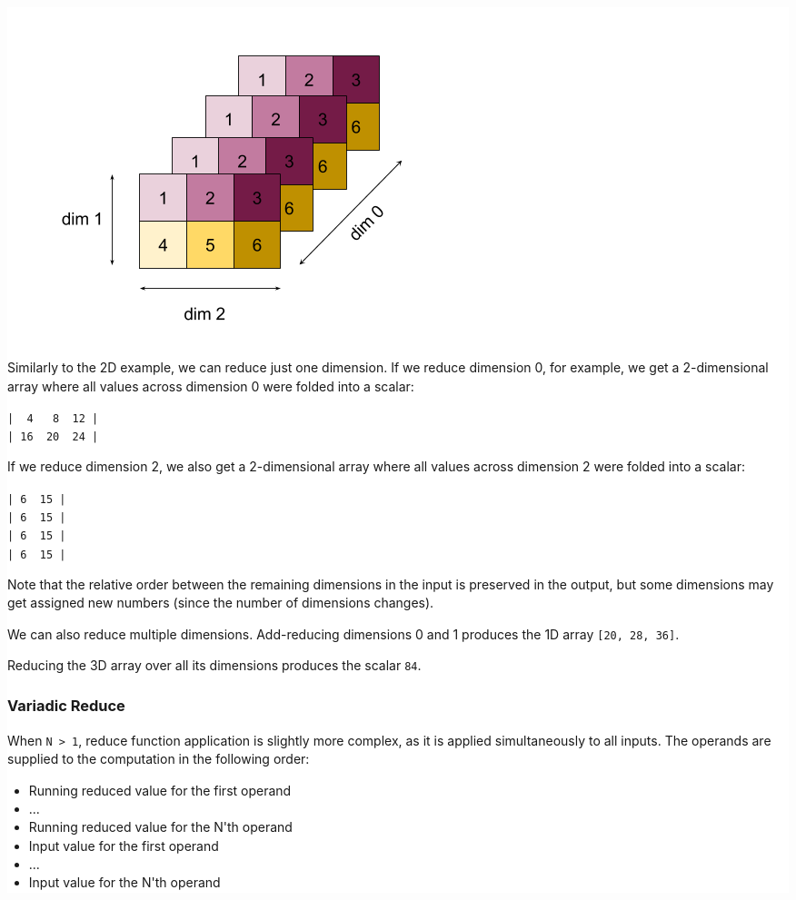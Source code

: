 ![](images/ops_reduce_from_3d_matrix.png)

Similarly to the 2D example, we can reduce just one dimension. If we reduce
dimension 0, for example, we get a 2-dimensional array where all values across
dimension 0 were folded into a scalar:

```text
|  4   8  12 |
| 16  20  24 |
```

If we reduce dimension 2, we also get a 2-dimensional array where all values
across dimension 2 were folded into a scalar:

```text
| 6  15 |
| 6  15 |
| 6  15 |
| 6  15 |
```

Note that the relative order between the remaining dimensions in the input is
preserved in the output, but some dimensions may get assigned new numbers (since
the number of dimensions changes).

We can also reduce multiple dimensions. Add-reducing dimensions 0 and 1 produces
the 1D array `[20, 28, 36]`.

Reducing the 3D array over all its dimensions produces the scalar `84`.

### Variadic Reduce

When `N > 1`, reduce function application is slightly more complex, as it is
applied simultaneously to all inputs. The operands are supplied to the
computation in the following order:

*   Running reduced value for the first operand
*   ...
*   Running reduced value for the N'th operand
*   Input value for the first operand
*   ...
*   Input value for the N'th operand
